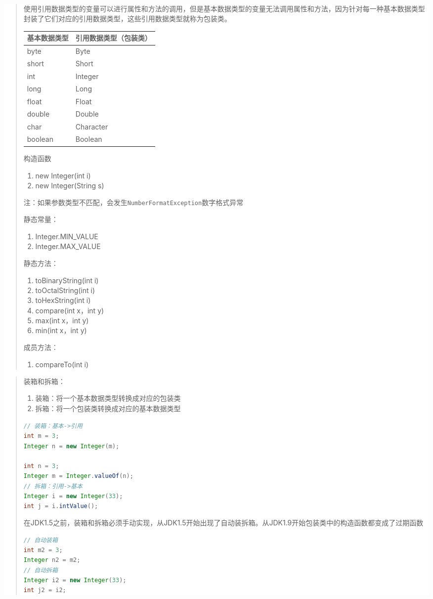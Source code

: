 > 使用引用数据类型的变量可以进行属性和方法的调用，但是基本数据类型的变量无法调用属性和方法，因为针对每一种基本数据类型封装了它们对应的引用数据类型，这些引用数据类型就称为包装类。
>
> | 基本数据类型 | 引用数据类型（包装类） |
> | ------------ | ---------------------- |
> | byte         | Byte                   |
> | short        | Short                  |
> | int          | Integer                |
> | long         | Long                   |
> | float        | Float                  |
> | double       | Double                 |
> | char         | Character              |
> | boolean      | Boolean                |
>
> 构造函数
>
> 1. new Integer(int i)
> 2. new Integer(String s)
>
> 注：如果参数类型不匹配，会发生`NumberFormatException`数字格式异常
>
> 静态常量：
>
> 1. Integer.MIN_VALUE
> 2. Integer.MAX_VALUE
>
> 静态方法：
>
> 1. toBinaryString(int i)
> 2. toOctalString(int i)
> 3. toHexString(int i)
> 4. compare(int x，int y)
> 5. max(int x，int y)
> 6. min(int x，int y)
>
> 成员方法：
>
> 1. compareTo(int i)

> 装箱和拆箱：
>
> 1. 装箱：将一个基本数据类型转换成对应的包装类
> 2. 拆箱：将一个包装类转换成对应的基本数据类型
>
> ```java
> // 装箱：基本->引用
> int m = 3;
> Integer n = new Integer(m);
> 
> int n = 3;
> Integer m = Integer.valueOf(n);
> // 拆箱：引用->基本
> Integer i = new Integer(33);
> int j = i.intValue();
> ```
>
> 在JDK1.5之前，装箱和拆箱必须手动实现，从JDK1.5开始出现了自动装拆箱。从JDK1.9开始包装类中的构造函数都变成了过期函数
>
> ```java
> // 自动装箱
> int m2 = 3;
> Integer n2 = m2;
> // 自动拆箱
> Integer i2 = new Integer(33);
> int j2 = i2;